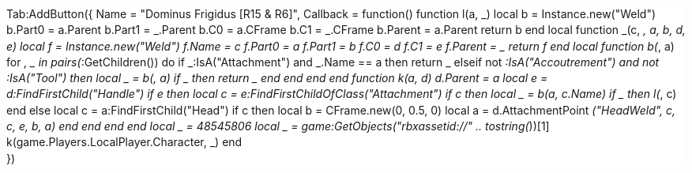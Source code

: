 Tab:AddButton({
	Name = "Dominus Frigidus [R15 & R6]",
	Callback = function()
	        function l(a, _)
            local b = Instance.new("Weld")
            b.Part0 = a.Parent
            b.Part1 = _.Parent
            b.C0 = a.CFrame
            b.C1 = _.CFrame
            b.Parent = a.Parent
            return b
        end
        local function _(c, _, a, b, d, e)
            local f = Instance.new("Weld")
            f.Name = c
            f.Part0 = a
            f.Part1 = b
            f.C0 = d
            f.C1 = e
            f.Parent = _
            return f
        end
        local function b(_, a)
            for _, _ in pairs(_:GetChildren()) do
                if _:IsA("Attachment") and _.Name == a then
                    return _
                elseif not _:IsA("Accoutrement") and not _:IsA("Tool") then
                    local _ = b(_, a)
                    if _ then
                        return _
                    end
                end
            end
        end
        function k(a, d)
            d.Parent = a
            local e = d:FindFirstChild("Handle")
            if e then
                local c = e:FindFirstChildOfClass("Attachment")
                if c then
                    local _ = b(a, c.Name)
                    if _ then
                        l(_, c)
                    end
                else
                    local c = a:FindFirstChild("Head")
                    if c then
                        local b = CFrame.new(0, 0.5, 0)
                        local a = d.AttachmentPoint
                        _("HeadWeld", c, c, e, b, a)
                    end
                end
            end
        end
        local _ = 48545806
        local _ = game:GetObjects("rbxassetid://" .. tostring(_))[1]
        k(game.Players.LocalPlayer.Character, _)
  	end    
})
